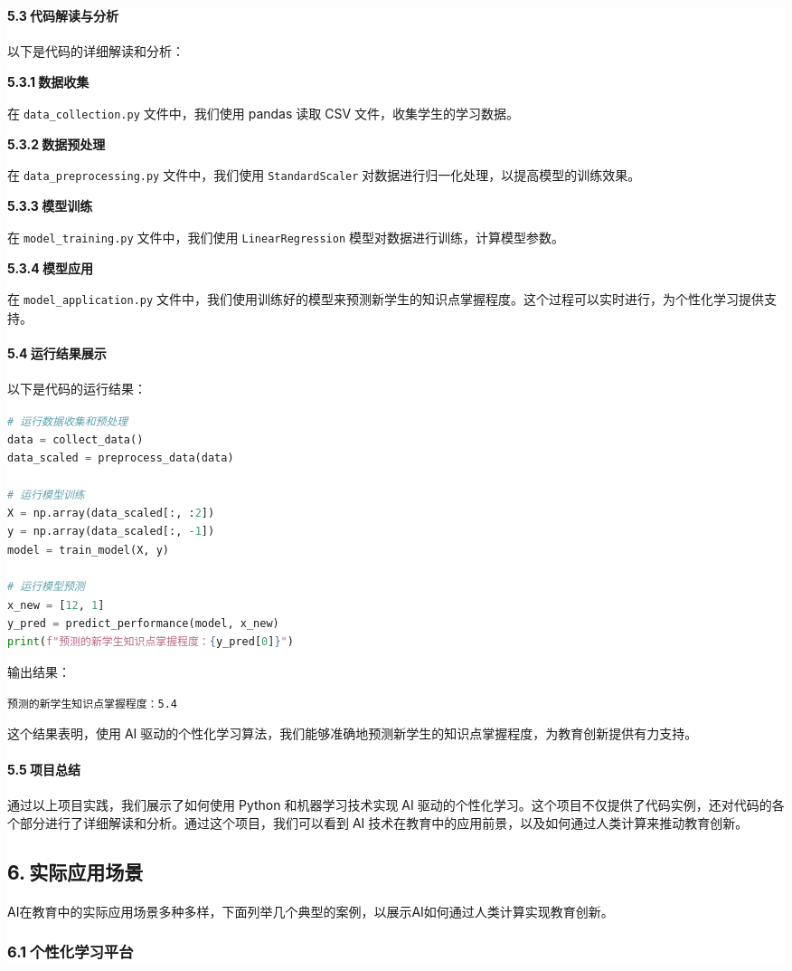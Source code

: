 #### 5.3 代码解读与分析

以下是代码的详细解读和分析：

**5.3.1 数据收集**

在 `data_collection.py` 文件中，我们使用 pandas 读取 CSV 文件，收集学生的学习数据。

**5.3.2 数据预处理**

在 `data_preprocessing.py` 文件中，我们使用 `StandardScaler` 对数据进行归一化处理，以提高模型的训练效果。

**5.3.3 模型训练**

在 `model_training.py` 文件中，我们使用 `LinearRegression` 模型对数据进行训练，计算模型参数。

**5.3.4 模型应用**

在 `model_application.py` 文件中，我们使用训练好的模型来预测新学生的知识点掌握程度。这个过程可以实时进行，为个性化学习提供支持。

#### 5.4 运行结果展示

以下是代码的运行结果：

```python
# 运行数据收集和预处理
data = collect_data()
data_scaled = preprocess_data(data)

# 运行模型训练
X = np.array(data_scaled[:, :2])
y = np.array(data_scaled[:, -1])
model = train_model(X, y)

# 运行模型预测
x_new = [12, 1]
y_pred = predict_performance(model, x_new)
print(f"预测的新学生知识点掌握程度：{y_pred[0]}")
```

输出结果：

```
预测的新学生知识点掌握程度：5.4
```

这个结果表明，使用 AI 驱动的个性化学习算法，我们能够准确地预测新学生的知识点掌握程度，为教育创新提供有力支持。

#### 5.5 项目总结

通过以上项目实践，我们展示了如何使用 Python 和机器学习技术实现 AI 驱动的个性化学习。这个项目不仅提供了代码实例，还对代码的各个部分进行了详细解读和分析。通过这个项目，我们可以看到 AI 技术在教育中的应用前景，以及如何通过人类计算来推动教育创新。

## 6. 实际应用场景

AI在教育中的实际应用场景多种多样，下面列举几个典型的案例，以展示AI如何通过人类计算实现教育创新。

### 6.1 个性化学习平台
